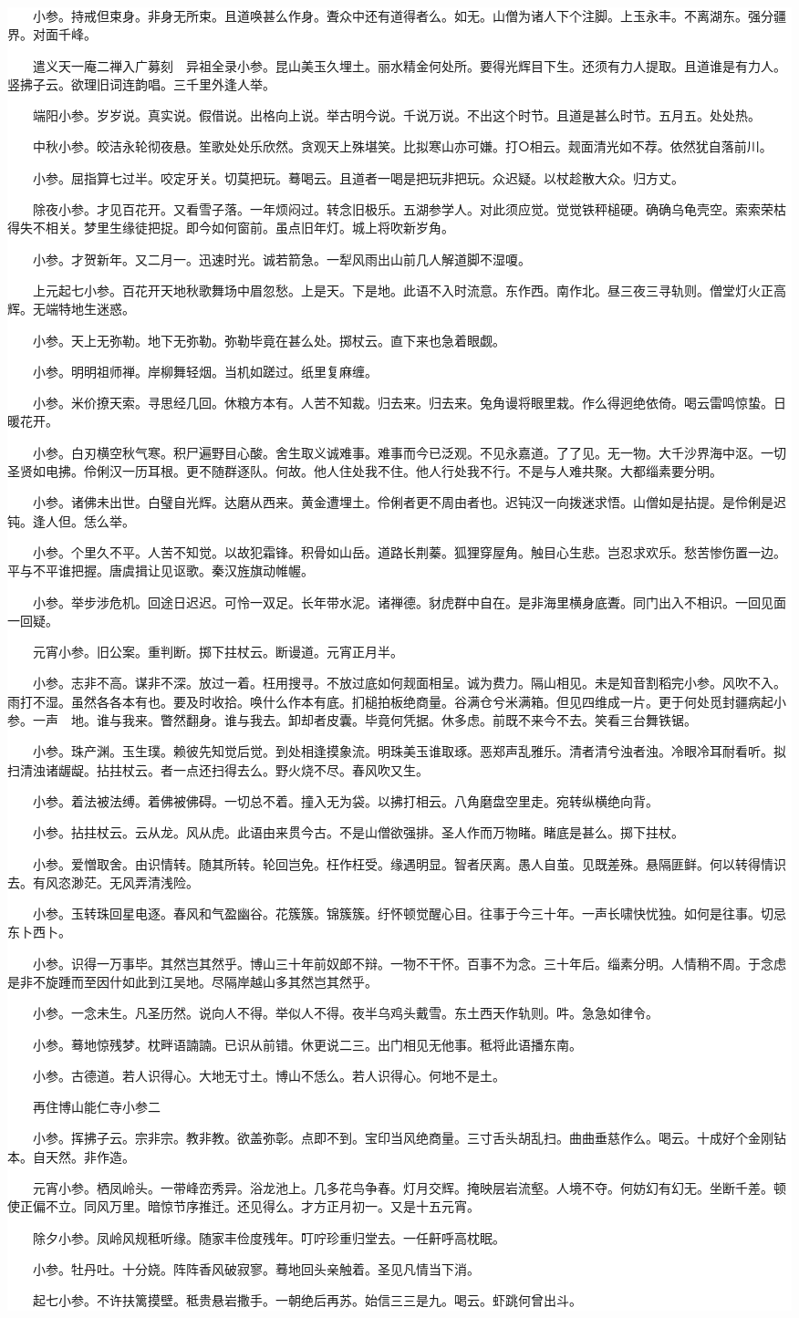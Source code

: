 　　小参。持戒但束身。非身无所束。且道唤甚么作身。聻众中还有道得者么。如无。山僧为诸人下个注脚。上玉永丰。不离湖东。强分疆界。对面千峰。

　　遣义天一庵二禅入广募刻　异祖全录小参。昆山美玉久埋土。丽水精金何处所。要得光辉目下生。还须有力人提取。且道谁是有力人。竖拂子云。欲理旧词连韵唱。三千里外逢人举。

　　端阳小参。岁岁说。真实说。假借说。出格向上说。举古明今说。千说万说。不出这个时节。且道是甚么时节。五月五。处处热。

　　中秋小参。皎洁永轮彻夜悬。笙歌处处乐欣然。贪观天上殊堪笑。比拟寒山亦可嫌。打○相云。觌面清光如不荐。依然犹自落前川。

　　小参。屈指算七过半。咬定牙关。切莫把玩。蓦喝云。且道者一喝是把玩非把玩。众迟疑。以杖趁散大众。归方丈。

　　除夜小参。才见百花开。又看雪子落。一年烦闷过。转念旧极乐。五湖参学人。对此须应觉。觉觉铁秤槌硬。确确乌龟壳空。索索荣枯得失不相关。梦里生缘徒把捉。即今如何窗前。虽点旧年灯。城上将吹新岁角。

　　小参。才贺新年。又二月一。迅速时光。诚若箭急。一犁风雨出山前几人解道脚不湿嗄。

　　上元起七小参。百花开天地秋歌舞场中眉忽愁。上是天。下是地。此语不入时流意。东作西。南作北。昼三夜三寻轨则。僧堂灯火正高辉。无端特地生迷惑。

　　小参。天上无弥勒。地下无弥勒。弥勒毕竟在甚么处。掷杖云。直下来也急着眼觑。

　　小参。明明祖师禅。岸柳舞轻烟。当机如蹉过。纸里复麻缠。

　　小参。米价撩天索。寻思经几回。休粮方本有。人苦不知裁。归去来。归去来。兔角谩将眼里栽。作么得迥绝依倚。喝云雷鸣惊蛰。日暖花开。

　　小参。白刃横空秋气寒。积尸遍野目心酸。舍生取义诚难事。难事而今已泛观。不见永嘉道。了了见。无一物。大千沙界海中沤。一切圣贤如电拂。伶俐汉一历耳根。更不随群逐队。何故。他人住处我不住。他人行处我不行。不是与人难共聚。大都缁素要分明。

　　小参。诸佛未出世。白璧自光辉。达磨从西来。黄金遭埋土。伶俐者更不周由者也。迟钝汉一向拨迷求悟。山僧如是拈提。是伶俐是迟钝。逢人但。恁么举。

　　小参。个里久不平。人苦不知觉。以故犯霜锋。积骨如山岳。道路长荆蓁。狐狸穿屋角。触目心生悲。岂忍求欢乐。愁苦惨伤置一边。平与不平谁把握。唐虞揖让见讴歌。秦汉旌旗动帷幄。

　　小参。举步涉危机。回途日迟迟。可怜一双足。长年带水泥。诸禅德。豺虎群中自在。是非海里横身底聻。同门出入不相识。一回见面一回疑。

　　元宵小参。旧公案。重判断。掷下拄杖云。断谩道。元宵正月半。

　　小参。志非不高。谋非不深。放过一着。枉用搜寻。不放过底如何觌面相呈。诚为费力。隔山相见。未是知音割稻完小参。风吹不入。雨打不湿。虽然各各本有也。要及时收拾。唤什么作本有底。扪槌拍板绝商量。谷满仓兮米满箱。但见四维成一片。更于何处觅封疆病起小参。一声　地。谁与我来。瞥然翻身。谁与我去。卸却者皮囊。毕竟何凭据。休多虑。前既不来今不去。笑看三台舞铁锯。

　　小参。珠产渊。玉生璞。赖彼先知觉后觉。到处相逢摸象流。明珠美玉谁取琢。恶郑声乱雅乐。清者清兮浊者浊。冷眼冷耳耐看听。拟扫清浊诸龌龊。拈拄杖云。者一点还扫得去么。野火烧不尽。春风吹又生。

　　小参。着法被法缚。着佛被佛碍。一切总不着。撞入无为袋。以拂打相云。八角磨盘空里走。宛转纵横绝向背。

　　小参。拈拄杖云。云从龙。风从虎。此语由来贯今古。不是山僧欲强排。圣人作而万物睹。睹底是甚么。掷下拄杖。

　　小参。爱憎取舍。由识情转。随其所转。轮回岂免。枉作枉受。缘遇明显。智者厌离。愚人自茧。见既差殊。悬隔匪鲜。何以转得情识去。有风恣渺茫。无风弄清浅险。

　　小参。玉转珠回星电逐。春风和气盈幽谷。花簇簇。锦簇簇。纡怀顿觉醒心目。往事于今三十年。一声长啸快忧独。如何是往事。切忌东卜西卜。

　　小参。识得一万事毕。其然岂其然乎。博山三十年前奴郎不辩。一物不干怀。百事不为念。三十年后。缁素分明。人情稍不周。于念虑是非不旋踵而至因什如此到江吴地。尽隔岸越山多其然岂其然乎。

　　小参。一念未生。凡圣历然。说向人不得。举似人不得。夜半乌鸡头戴雪。东土西天作轨则。吽。急急如律令。

　　小参。蓦地惊残梦。枕畔语諵諵。已识从前错。休更说二三。出门相见无他事。秪将此语播东南。

　　小参。古德道。若人识得心。大地无寸土。博山不恁么。若人识得心。何地不是土。

　　再住博山能仁寺小参二

　　小参。挥拂子云。宗非宗。教非教。欲盖弥彰。点即不到。宝印当风绝商量。三寸舌头胡乱扫。曲曲垂慈作么。喝云。十成好个金刚钻本。自天然。非作造。

　　元宵小参。栖凤岭头。一带峰峦秀异。浴龙池上。几多花鸟争春。灯月交辉。掩映层岩流壑。人境不夺。何妨幻有幻无。坐断千差。顿使正偏不立。同风万里。暗惊节序推迁。还见得么。才方正月初一。又是十五元宵。

　　除夕小参。凤岭风规秪听缘。随家丰俭度残年。叮咛珍重归堂去。一任鼾呼高枕眠。

　　小参。牡丹吐。十分娆。阵阵香风破寂寥。蓦地回头亲触着。圣见凡情当下消。

　　起七小参。不许扶篱摸壁。秪贵悬岩撒手。一朝绝后再苏。始信三三是九。喝云。虾跳何曾出斗。
